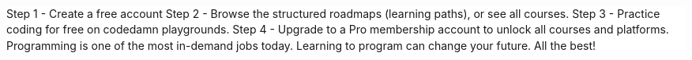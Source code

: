 Step 1 - Create a free account
Step 2 - Browse the structured roadmaps (learning paths), or see all courses.
Step 3 - Practice coding for free on codedamn playgrounds.
Step 4 - Upgrade to a Pro membership account to unlock all courses and platforms.
Programming is one of the most in-demand jobs today. Learning to program can change your future. All the best!
